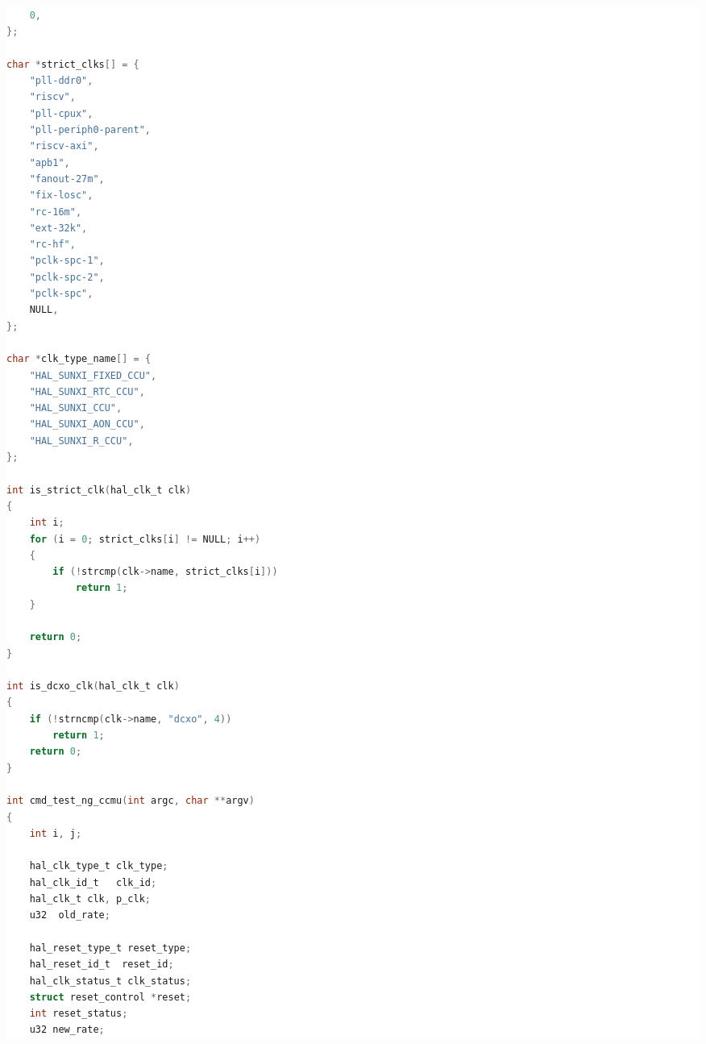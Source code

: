 ```c
    0,
};

char *strict_clks[] = {
    "pll-ddr0",
    "riscv",
    "pll-cpux",
    "pll-periph0-parent",
    "riscv-axi",
    "apb1",
    "fanout-27m",
    "fix-losc",
    "rc-16m",
    "ext-32k",
    "rc-hf",
    "pclk-spc-1",
    "pclk-spc-2",
    "pclk-spc",
    NULL,
};

char *clk_type_name[] = {
    "HAL_SUNXI_FIXED_CCU",
    "HAL_SUNXI_RTC_CCU",
    "HAL_SUNXI_CCU",
    "HAL_SUNXI_AON_CCU",
    "HAL_SUNXI_R_CCU",
};

int is_strict_clk(hal_clk_t clk)
{
    int i;
    for (i = 0; strict_clks[i] != NULL; i++)
    {
        if (!strcmp(clk->name, strict_clks[i]))
            return 1;
    }

    return 0;
}

int is_dcxo_clk(hal_clk_t clk)
{
    if (!strncmp(clk->name, "dcxo", 4))
        return 1;
    return 0;
}

int cmd_test_ng_ccmu(int argc, char **argv)
{
    int i, j;

    hal_clk_type_t clk_type;
    hal_clk_id_t   clk_id;
    hal_clk_t clk, p_clk;
    u32  old_rate;

    hal_reset_type_t reset_type;
    hal_reset_id_t  reset_id;
    hal_clk_status_t clk_status;
    struct reset_control *reset;
    int reset_status;
    u32 new_rate;
```